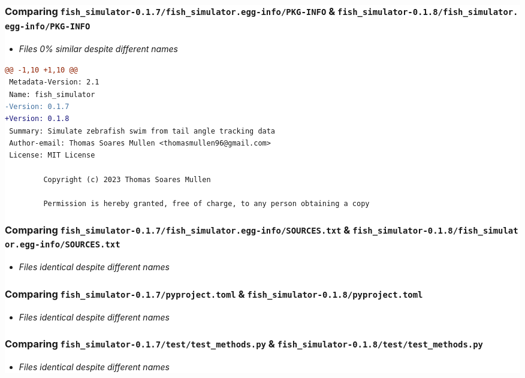 ### Comparing `fish_simulator-0.1.7/fish_simulator.egg-info/PKG-INFO` & `fish_simulator-0.1.8/fish_simulator.egg-info/PKG-INFO`

 * *Files 0% similar despite different names*

```diff
@@ -1,10 +1,10 @@
 Metadata-Version: 2.1
 Name: fish_simulator
-Version: 0.1.7
+Version: 0.1.8
 Summary: Simulate zebrafish swim from tail angle tracking data
 Author-email: Thomas Soares Mullen <thomasmullen96@gmail.com>
 License: MIT License
         
         Copyright (c) 2023 Thomas Soares Mullen
         
         Permission is hereby granted, free of charge, to any person obtaining a copy
```

### Comparing `fish_simulator-0.1.7/fish_simulator.egg-info/SOURCES.txt` & `fish_simulator-0.1.8/fish_simulator.egg-info/SOURCES.txt`

 * *Files identical despite different names*

### Comparing `fish_simulator-0.1.7/pyproject.toml` & `fish_simulator-0.1.8/pyproject.toml`

 * *Files identical despite different names*

### Comparing `fish_simulator-0.1.7/test/test_methods.py` & `fish_simulator-0.1.8/test/test_methods.py`

 * *Files identical despite different names*

